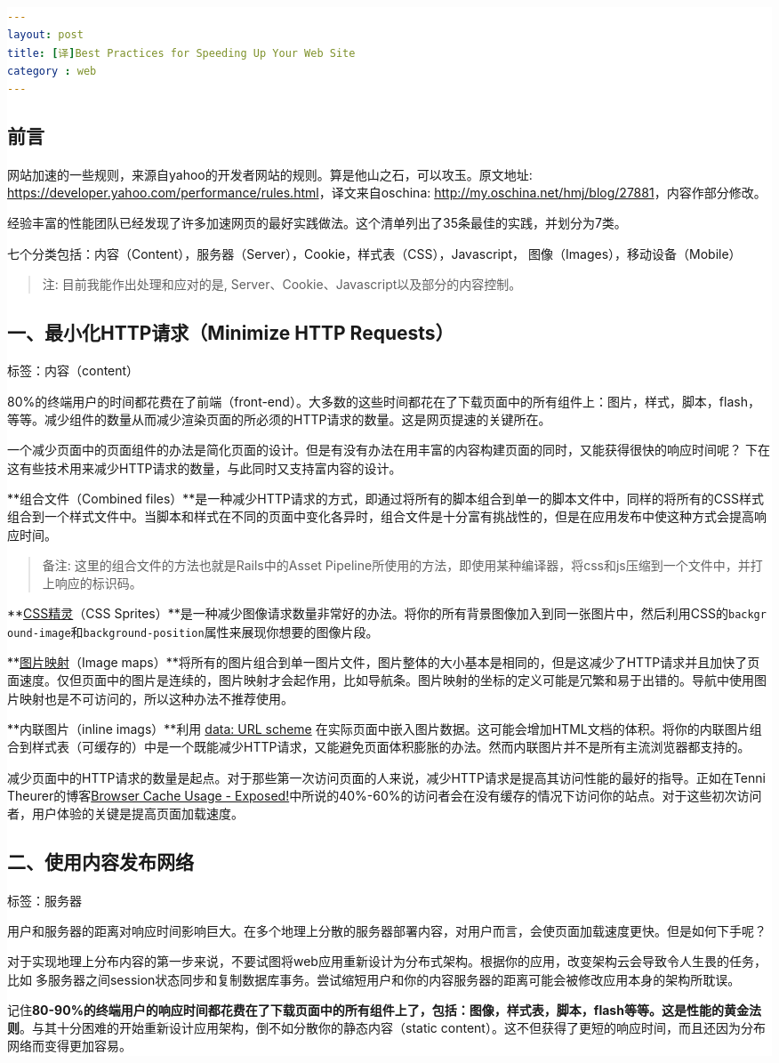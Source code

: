 ```yaml
---
layout: post
title: [译]Best Practices for Speeding Up Your Web Site
category : web
---
```


## 前言

网站加速的一些规则，来源自yahoo的开发者网站的规则。算是他山之石，可以攻玉。原文地址: <https://developer.yahoo.com/performance/rules.html>，译文来自oschina: <http://my.oschina.net/hmj/blog/27881>，内容作部分修改。

经验丰富的性能团队已经发现了许多加速网页的最好实践做法。这个清单列出了35条最佳的实践，并划分为7类。

七个分类包括：内容（Content），服务器（Server），Cookie，样式表（CSS），Javascript， 图像（Images），移动设备（Mobile）

> 注: 目前我能作出处理和应对的是, Server、Cookie、Javascript以及部分的内容控制。

## 一、最小化HTTP请求（Minimize HTTP Requests）

标签：内容（content）

80%的终端用户的时间都花费在了前端（front-end）。大多数的这些时间都花在了下载页面中的所有组件上：图片，样式，脚本，flash，等等。减少组件的数量从而减少渲染页面的所必须的HTTP请求的数量。这是网页提速的关键所在。

一个减少页面中的页面组件的办法是简化页面的设计。但是有没有办法在用丰富的内容构建页面的同时，又能获得很快的响应时间呢？ 下在这有些技术用来减少HTTP请求的数量，与此同时又支持富内容的设计。

**组合文件（Combined files）**是一种减少HTTP请求的方式，即通过将所有的脚本组合到单一的脚本文件中，同样的将所有的CSS样式组合到一个样式文件中。当脚本和样式在不同的页面中变化各异时，组合文件是十分富有挑战性的，但是在应用发布中使这种方式会提高响应时间。

> 备注: 这里的组合文件的方法也就是Rails中的Asset Pipeline所使用的方法，即使用某种编译器，将css和js压缩到一个文件中，并打上响应的标识码。

**[CSS精灵](http://alistapart.com/article/sprites)（CSS Sprites）**是一种减少图像请求数量非常好的办法。将你的所有背景图像加入到同一张图片中，然后利用CSS的`background-image`和`background-position`属性来展现你想要的图像片段。

**[图片映射](http://www.w3.org/TR/html401/struct/objects.html#h-13.6)（Image maps）**将所有的图片组合到单一图片文件，图片整体的大小基本是相同的，但是这减少了HTTP请求并且加快了页面速度。仅但页面中的图片是连续的，图片映射才会起作用，比如导航条。图片映射的坐标的定义可能是冗繁和易于出错的。导航中使用图片映射也是不可访问的，所以这种办法不推荐使用。

**内联图片（inline imags）**利用 [data: URL scheme](http://tools.ietf.org/html/rfc2397) 在实际页面中嵌入图片数据。这可能会增加HTML文档的体积。将你的内联图片组合到样式表（可缓存的）中是一个既能减少HTTP请求，又能避免页面体积膨胀的办法。然而内联图片并不是所有主流浏览器都支持的。

减少页面中的HTTP请求的数量是起点。对于那些第一次访问页面的人来说，减少HTTP请求是提高其访问性能的最好的指导。正如在Tenni Theurer的博客[Browser Cache Usage - Exposed!](http://www.cnblogs.com/sanjia/archive/2010/12/26/1917400.html)中所说的40%-60%的访问者会在没有缓存的情况下访问你的站点。对于这些初次访问者，用户体验的关键是提高页面加载速度。

## 二、使用内容发布网络

标签：服务器

用户和服务器的距离对响应时间影响巨大。在多个地理上分散的服务器部署内容，对用户而言，会使页面加载速度更快。但是如何下手呢？

对于实现地理上分布内容的第一步来说，不要试图将web应用重新设计为分布式架构。根据你的应用，改变架构云会导致令人生畏的任务，比如 多服务器之间session状态同步和复制数据库事务。尝试缩短用户和你的内容服务器的距离可能会被修改应用本身的架构所耽误。

记住**80-90%**的终端用户的响应时间都花费在了下载页面中的所有组件上了，包括：图像，样式表，脚本，flash等等。这是**性能的黄金法则**。与其十分困难的开始重新设计应用架构，倒不如分散你的静态内容（static content）。这不但获得了更短的响应时间，而且还因为分布网络而变得更加容易。
